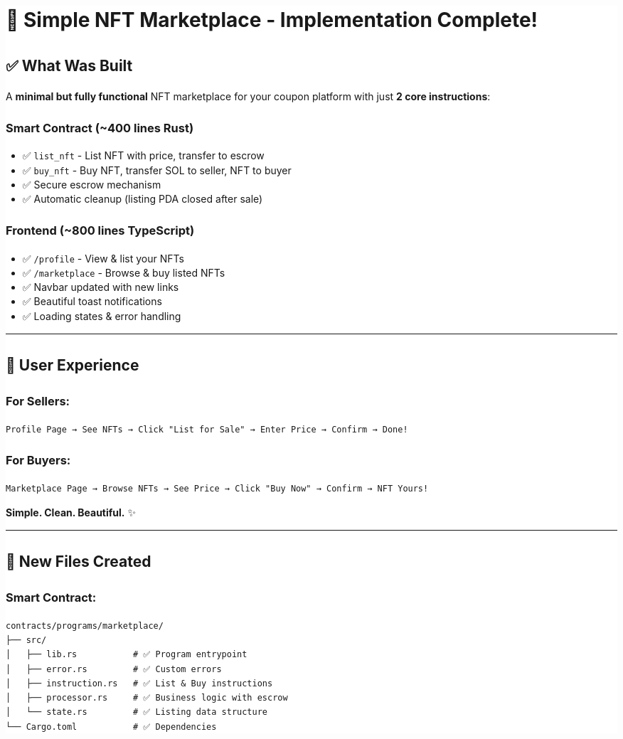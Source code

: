 # 🎉 Simple NFT Marketplace - Implementation Complete!

## ✅ What Was Built

A **minimal but fully functional** NFT marketplace for your coupon platform with just **2 core instructions**:

### **Smart Contract** (~400 lines Rust)
- ✅ `list_nft` - List NFT with price, transfer to escrow
- ✅ `buy_nft` - Buy NFT, transfer SOL to seller, NFT to buyer
- ✅ Secure escrow mechanism
- ✅ Automatic cleanup (listing PDA closed after sale)

### **Frontend** (~800 lines TypeScript)
- ✅ `/profile` - View & list your NFTs
- ✅ `/marketplace` - Browse & buy listed NFTs
- ✅ Navbar updated with new links
- ✅ Beautiful toast notifications
- ✅ Loading states & error handling

---

## 🎨 User Experience

### **For Sellers:**
```
Profile Page → See NFTs → Click "List for Sale" → Enter Price → Confirm → Done!
```

### **For Buyers:**
```
Marketplace Page → Browse NFTs → See Price → Click "Buy Now" → Confirm → NFT Yours!
```

**Simple. Clean. Beautiful.** ✨

---

## 📁 New Files Created

### **Smart Contract:**
```
contracts/programs/marketplace/
├── src/
│   ├── lib.rs           # ✅ Program entrypoint
│   ├── error.rs         # ✅ Custom errors
│   ├── instruction.rs   # ✅ List & Buy instructions
│   ├── processor.rs     # ✅ Business logic with escrow
│   └── state.rs         # ✅ Listing data structure
└── Cargo.toml           # ✅ Dependencies
```

